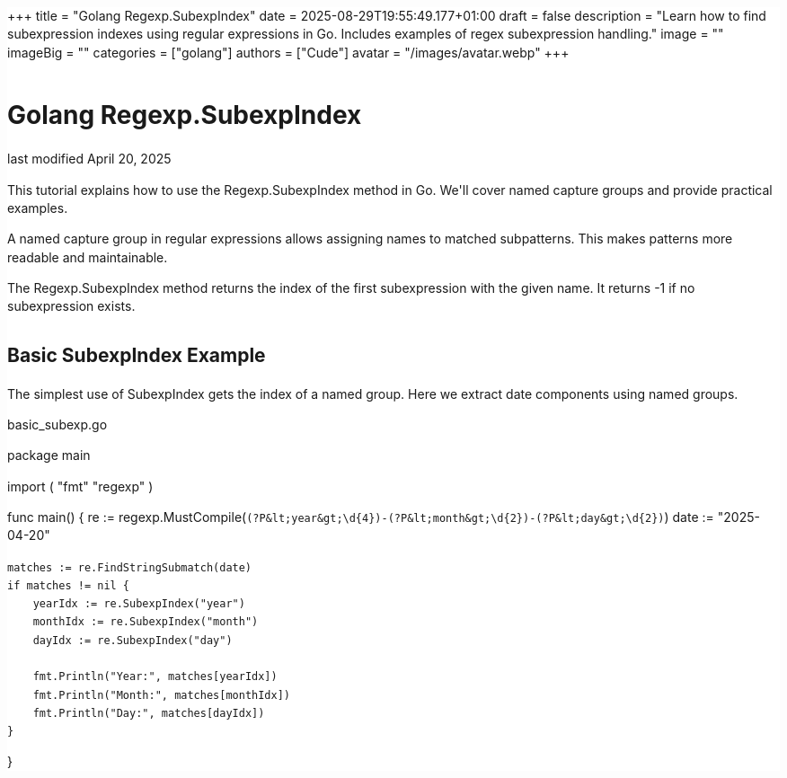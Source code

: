 +++
title = "Golang Regexp.SubexpIndex"
date = 2025-08-29T19:55:49.177+01:00
draft = false
description = "Learn how to find subexpression indexes using regular expressions in Go. Includes examples of regex subexpression handling."
image = ""
imageBig = ""
categories = ["golang"]
authors = ["Cude"]
avatar = "/images/avatar.webp"
+++

# Golang Regexp.SubexpIndex

last modified April 20, 2025

This tutorial explains how to use the Regexp.SubexpIndex method
in Go. We'll cover named capture groups and provide practical examples.

A named capture group in regular expressions allows assigning names
to matched subpatterns. This makes patterns more readable and maintainable.

The Regexp.SubexpIndex method returns the index of the first
subexpression with the given name. It returns -1 if no subexpression exists.

## Basic SubexpIndex Example

The simplest use of SubexpIndex gets the index of a named group.
Here we extract date components using named groups.

basic_subexp.go
  

package main

import (
    "fmt"
    "regexp"
)

func main() {
    re := regexp.MustCompile(`(?P&lt;year&gt;\d{4})-(?P&lt;month&gt;\d{2})-(?P&lt;day&gt;\d{2})`)
    date := "2025-04-20"

    matches := re.FindStringSubmatch(date)
    if matches != nil {
        yearIdx := re.SubexpIndex("year")
        monthIdx := re.SubexpIndex("month")
        dayIdx := re.SubexpIndex("day")
        
        fmt.Println("Year:", matches[yearIdx])
        fmt.Println("Month:", matches[monthIdx])
        fmt.Println("Day:", matches[dayIdx])
    }
}

